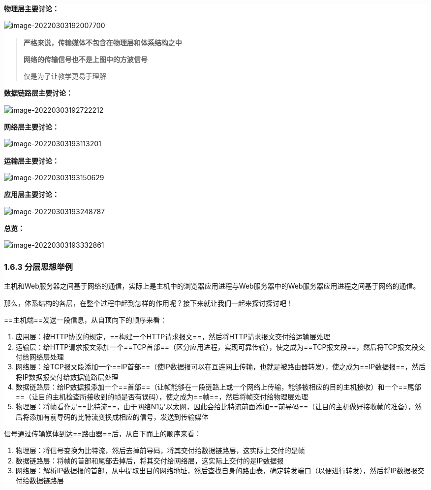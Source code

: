 
**物理层主要讨论：**

![image-20220303192007700](https://run-notes.oss-cn-beijing.aliyuncs.com/notes/202203251802243.png)

> **严格来说，传输媒体不包含在物理层和体系结构之中**
>
> **网络的传输信号也不是上图中的方波信号**
>
> 仅是为了让教学更易于理解



**数据链路层主要讨论：**

![image-20220303192722212](https://run-notes.oss-cn-beijing.aliyuncs.com/notes/202203251802244.png)

**网络层主要讨论：**

![image-20220303193113201](https://run-notes.oss-cn-beijing.aliyuncs.com/notes/202203251802245.png)



**运输层主要讨论：**

![image-20220303193150629](https://run-notes.oss-cn-beijing.aliyuncs.com/notes/202203251802246.png)

**应用层主要讨论：**

![image-20220303193248787](https://run-notes.oss-cn-beijing.aliyuncs.com/notes/202203251802247.png)

**总览：**

![image-20220303193332861](https://run-notes.oss-cn-beijing.aliyuncs.com/notes/202203251802248.png)



### 1.6.3 分层思想举例

主机和Web服务器之间基于网络的通信，实际上是主机中的浏览器应用进程与Web服务器中的Web服务器应用进程之间基于网络的通信。

那么，体系结构的各层，在整个过程中起到怎样的作用呢？接下来就让我们一起来探讨探讨吧！



==主机端==发送一段信息，从自顶向下的顺序来看：

1. 应用层：按HTTP协议的规定，==构建一个HTTP请求报文==，然后将HTTP请求报文交付给运输层处理
2. 运输层：给HTTP请求报文添加一个==TCP首部==（区分应用进程，实现可靠传输），使之成为==TCP报文段==，然后将TCP报文段交付给网络层处理
3. 网络层：给TCP报文段添加一个==IP首部==（使IP数据报可以在互连网上传输，也就是被路由器转发），使之成为==IP数据报==，然后将IP数据报交付给数据链路层处理
4. 数据链路层：给IP数据报添加一个==首部==（让帧能够在一段链路上或一个网络上传输，能够被相应的目的主机接收）和一个==尾部==（让目的主机检查所接收到的帧是否有误码），使之成为==帧==，然后将帧交付给物理层处理
5. 物理层：将帧看作是==比特流==，由于网络N1是以太网，因此会给比特流前面添加==前导码==（让目的主机做好接收帧的准备），然后将添加有前导码的比特流变换成相应的信号，发送到传输媒体

信号通过传输媒体到达==路由器==后，从自下而上的顺序来看：

1. 物理层：将信号变换为比特流，然后去掉前导码，将其交付给数据链路层，这实际上交付的是帧
2. 数据链路层：将帧的首部和尾部去掉后，将其交付给网络层，这实际上交付的是IP数据报
3. 网络层：解析IP数据报的首部，从中提取出目的网络地址，然后查找自身的路由表，确定转发端口（以便进行转发），然后将IP数据报交付给数据链路层

